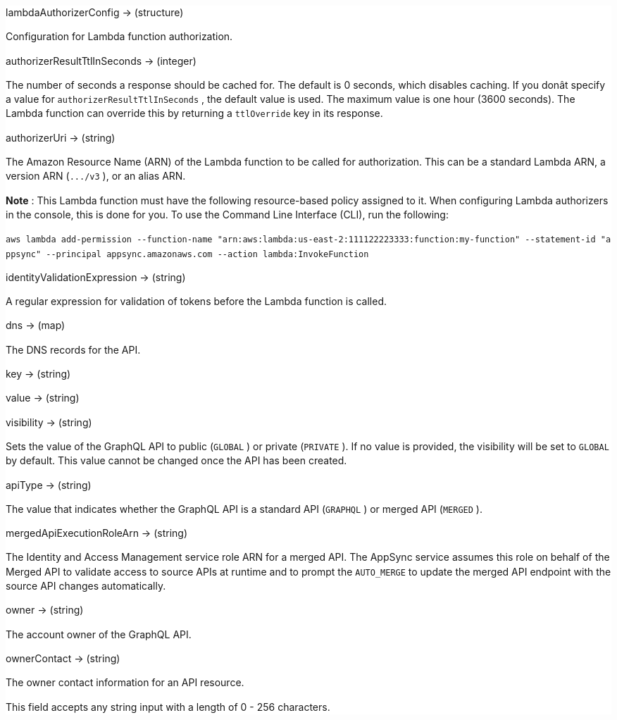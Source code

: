 lambdaAuthorizerConfig -> (structure)

Configuration for Lambda function authorization.

authorizerResultTtlInSeconds -> (integer)

The number of seconds a response should be cached for. The default is 0 seconds, which disables caching. If you donât specify a value for `authorizerResultTtlInSeconds` , the default value is used. The maximum value is one hour (3600 seconds). The Lambda function can override this by returning a `ttlOverride` key in its response.

authorizerUri -> (string)

The Amazon Resource Name (ARN) of the Lambda function to be called for authorization. This can be a standard Lambda ARN, a version ARN (`.../v3` ), or an alias ARN.

**Note** : This Lambda function must have the following resource-based policy assigned to it. When configuring Lambda authorizers in the console, this is done for you. To use the Command Line Interface (CLI), run the following:

`aws lambda add-permission --function-name "arn:aws:lambda:us-east-2:111122223333:function:my-function" --statement-id "appsync" --principal appsync.amazonaws.com --action lambda:InvokeFunction`

identityValidationExpression -> (string)

A regular expression for validation of tokens before the Lambda function is called.

dns -> (map)

The DNS records for the API.

key -> (string)

value -> (string)

visibility -> (string)

Sets the value of the GraphQL API to public (`GLOBAL` ) or private (`PRIVATE` ). If no value is provided, the visibility will be set to `GLOBAL` by default. This value cannot be changed once the API has been created.

apiType -> (string)

The value that indicates whether the GraphQL API is a standard API (`GRAPHQL` ) or merged API (`MERGED` ).

mergedApiExecutionRoleArn -> (string)

The Identity and Access Management service role ARN for a merged API. The AppSync service assumes this role on behalf of the Merged API to validate access to source APIs at runtime and to prompt the `AUTO_MERGE` to update the merged API endpoint with the source API changes automatically.

owner -> (string)

The account owner of the GraphQL API.

ownerContact -> (string)

The owner contact information for an API resource.

This field accepts any string input with a length of 0 - 256 characters.
